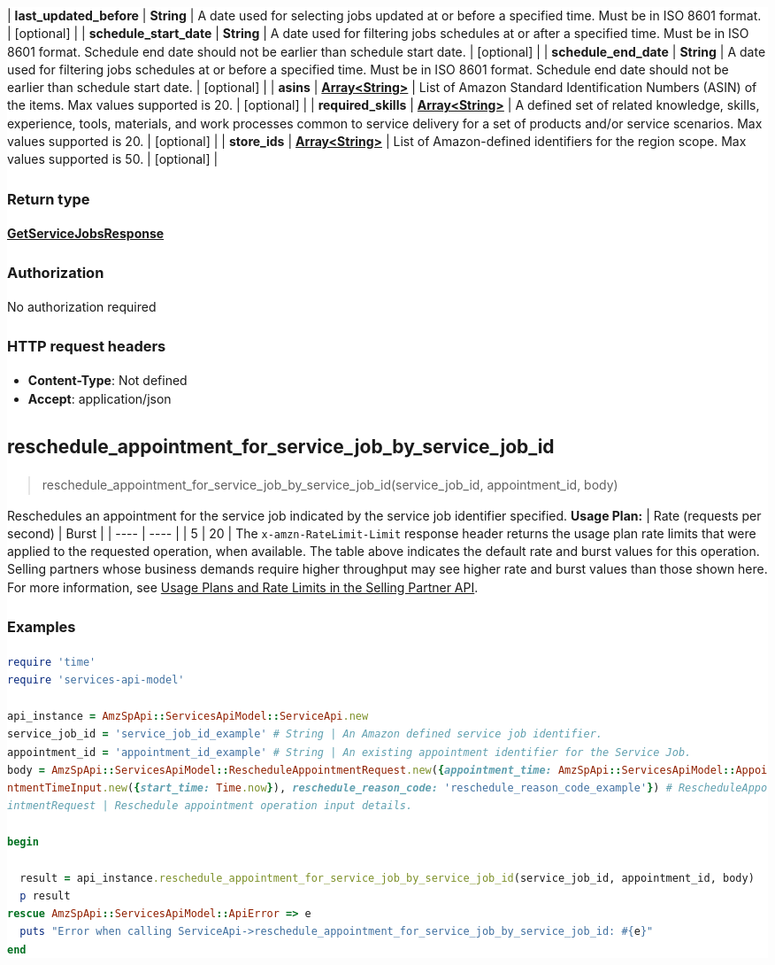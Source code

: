 | **last_updated_before** | **String** | A date used for selecting jobs updated at or before a specified time. Must be in ISO 8601 format. | [optional] |
| **schedule_start_date** | **String** | A date used for filtering jobs schedules at or after a specified time. Must be in ISO 8601 format. Schedule end date should not be earlier than schedule start date. | [optional] |
| **schedule_end_date** | **String** | A date used for filtering jobs schedules at or before a specified time. Must be in ISO 8601 format. Schedule end date should not be earlier than schedule start date. | [optional] |
| **asins** | [**Array&lt;String&gt;**](String.md) | List of Amazon Standard Identification Numbers (ASIN) of the items. Max values supported is 20. | [optional] |
| **required_skills** | [**Array&lt;String&gt;**](String.md) | A defined set of related knowledge, skills, experience, tools, materials, and work processes common to service delivery for a set of products and/or service scenarios. Max values supported is 20. | [optional] |
| **store_ids** | [**Array&lt;String&gt;**](String.md) | List of Amazon-defined identifiers for the region scope. Max values supported is 50. | [optional] |

### Return type

[**GetServiceJobsResponse**](GetServiceJobsResponse.md)

### Authorization

No authorization required

### HTTP request headers

- **Content-Type**: Not defined
- **Accept**: application/json


## reschedule_appointment_for_service_job_by_service_job_id

> <SetAppointmentResponse> reschedule_appointment_for_service_job_by_service_job_id(service_job_id, appointment_id, body)



Reschedules an appointment for the service job indicated by the service job identifier specified.  **Usage Plan:**  | Rate (requests per second) | Burst | | ---- | ---- | | 5 | 20 |  The `x-amzn-RateLimit-Limit` response header returns the usage plan rate limits that were applied to the requested operation, when available. The table above indicates the default rate and burst values for this operation. Selling partners whose business demands require higher throughput may see higher rate and burst values than those shown here. For more information, see [Usage Plans and Rate Limits in the Selling Partner API](doc:usage-plans-and-rate-limits-in-the-sp-api).

### Examples

```ruby
require 'time'
require 'services-api-model'

api_instance = AmzSpApi::ServicesApiModel::ServiceApi.new
service_job_id = 'service_job_id_example' # String | An Amazon defined service job identifier.
appointment_id = 'appointment_id_example' # String | An existing appointment identifier for the Service Job.
body = AmzSpApi::ServicesApiModel::RescheduleAppointmentRequest.new({appointment_time: AmzSpApi::ServicesApiModel::AppointmentTimeInput.new({start_time: Time.now}), reschedule_reason_code: 'reschedule_reason_code_example'}) # RescheduleAppointmentRequest | Reschedule appointment operation input details.

begin
  
  result = api_instance.reschedule_appointment_for_service_job_by_service_job_id(service_job_id, appointment_id, body)
  p result
rescue AmzSpApi::ServicesApiModel::ApiError => e
  puts "Error when calling ServiceApi->reschedule_appointment_for_service_job_by_service_job_id: #{e}"
end
```
